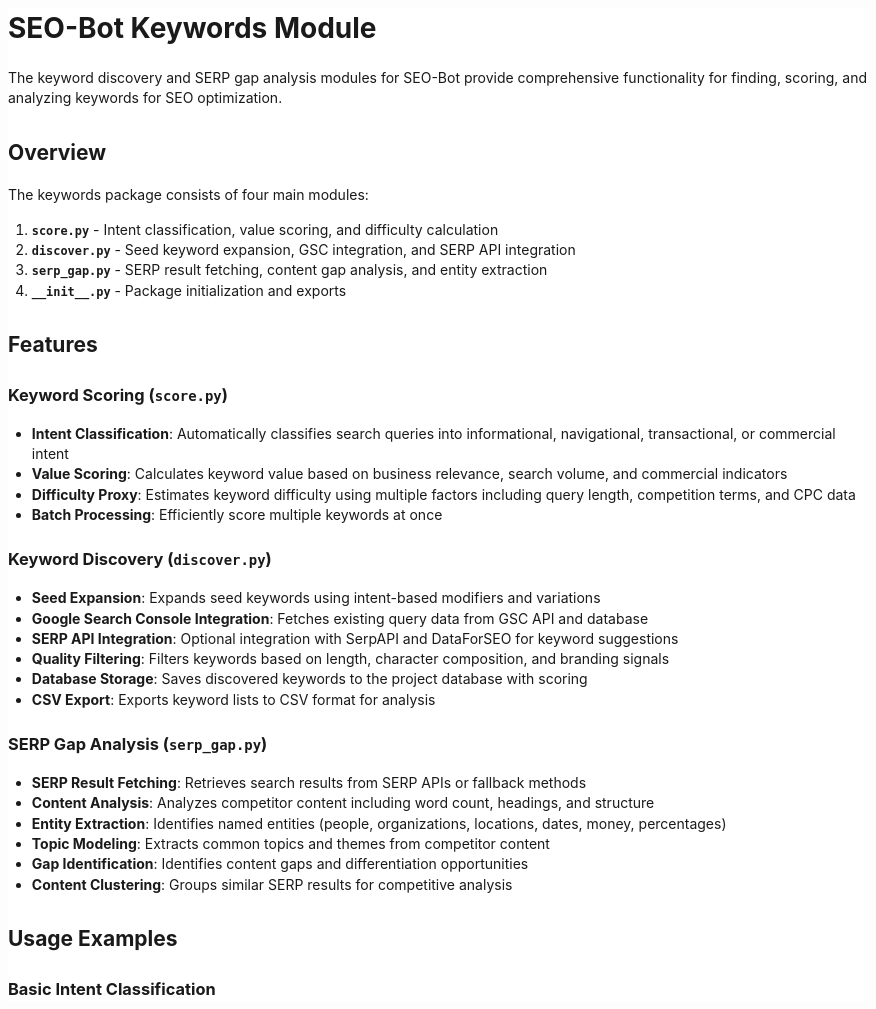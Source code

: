 # SEO-Bot Keywords Module

The keyword discovery and SERP gap analysis modules for SEO-Bot provide comprehensive functionality for finding, scoring, and analyzing keywords for SEO optimization.

## Overview

The keywords package consists of four main modules:

1. **`score.py`** - Intent classification, value scoring, and difficulty calculation
2. **`discover.py`** - Seed keyword expansion, GSC integration, and SERP API integration
3. **`serp_gap.py`** - SERP result fetching, content gap analysis, and entity extraction
4. **`__init__.py`** - Package initialization and exports

## Features

### Keyword Scoring (`score.py`)

- **Intent Classification**: Automatically classifies search queries into informational, navigational, transactional, or commercial intent
- **Value Scoring**: Calculates keyword value based on business relevance, search volume, and commercial indicators
- **Difficulty Proxy**: Estimates keyword difficulty using multiple factors including query length, competition terms, and CPC data
- **Batch Processing**: Efficiently score multiple keywords at once

### Keyword Discovery (`discover.py`)

- **Seed Expansion**: Expands seed keywords using intent-based modifiers and variations
- **Google Search Console Integration**: Fetches existing query data from GSC API and database
- **SERP API Integration**: Optional integration with SerpAPI and DataForSEO for keyword suggestions
- **Quality Filtering**: Filters keywords based on length, character composition, and branding signals
- **Database Storage**: Saves discovered keywords to the project database with scoring
- **CSV Export**: Exports keyword lists to CSV format for analysis

### SERP Gap Analysis (`serp_gap.py`)

- **SERP Result Fetching**: Retrieves search results from SERP APIs or fallback methods
- **Content Analysis**: Analyzes competitor content including word count, headings, and structure
- **Entity Extraction**: Identifies named entities (people, organizations, locations, dates, money, percentages)
- **Topic Modeling**: Extracts common topics and themes from competitor content
- **Gap Identification**: Identifies content gaps and differentiation opportunities
- **Content Clustering**: Groups similar SERP results for competitive analysis

## Usage Examples

### Basic Intent Classification
